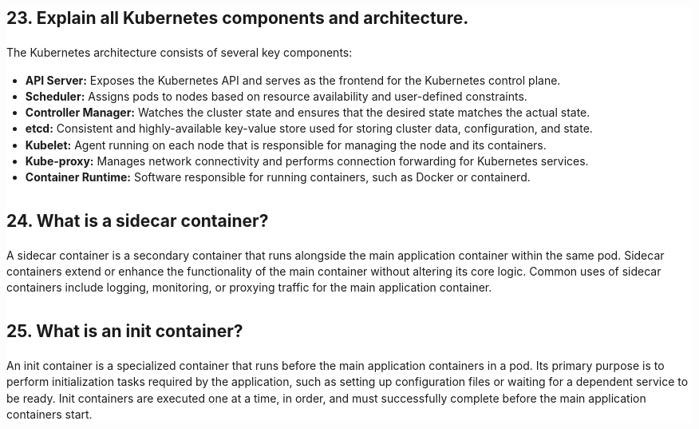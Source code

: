 ## 23. Explain all Kubernetes components and architecture.

The Kubernetes architecture consists of several key components:

- **API Server:** Exposes the Kubernetes API and serves as the frontend for the Kubernetes control plane.
- **Scheduler:** Assigns pods to nodes based on resource availability and user-defined constraints.
- **Controller Manager:** Watches the cluster state and ensures that the desired state matches the actual state.
- **etcd:** Consistent and highly-available key-value store used for storing cluster data, configuration, and state.
- **Kubelet:** Agent running on each node that is responsible for managing the node and its containers.
- **Kube-proxy:** Manages network connectivity and performs connection forwarding for Kubernetes services.
- **Container Runtime:** Software responsible for running containers, such as Docker or containerd.

## 24. What is a sidecar container?

A sidecar container is a secondary container that runs alongside the main application container within the same pod. Sidecar containers extend or enhance the functionality of the main container without altering its core logic. Common uses of sidecar containers include logging, monitoring, or proxying traffic for the main application container.

## 25. What is an init container?

An init container is a specialized container that runs before the main application containers in a pod. Its primary purpose is to perform initialization tasks required by the application, such as setting up configuration files or waiting for a dependent service to be ready. Init containers are executed one at a time, in order, and must successfully complete before the main application containers start.


